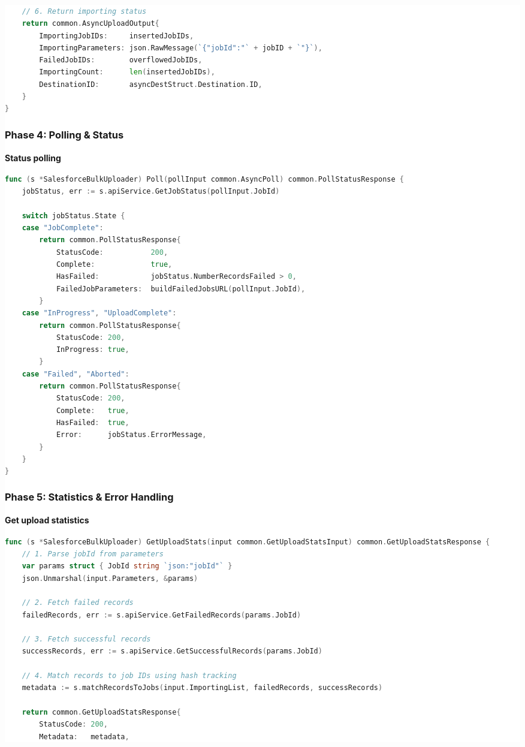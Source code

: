 ```go
    // 6. Return importing status
    return common.AsyncUploadOutput{
        ImportingJobIDs:     insertedJobIDs,
        ImportingParameters: json.RawMessage(`{"jobId":"` + jobID + `"}`),
        FailedJobIDs:        overflowedJobIDs,
        ImportingCount:      len(insertedJobIDs),
        DestinationID:       asyncDestStruct.Destination.ID,
    }
}
```

### Phase 4: Polling & Status

**Status polling**
```go
func (s *SalesforceBulkUploader) Poll(pollInput common.AsyncPoll) common.PollStatusResponse {
    jobStatus, err := s.apiService.GetJobStatus(pollInput.JobId)
    
    switch jobStatus.State {
    case "JobComplete":
        return common.PollStatusResponse{
            StatusCode:           200,
            Complete:             true,
            HasFailed:            jobStatus.NumberRecordsFailed > 0,
            FailedJobParameters:  buildFailedJobsURL(pollInput.JobId),
        }
    case "InProgress", "UploadComplete":
        return common.PollStatusResponse{
            StatusCode: 200,
            InProgress: true,
        }
    case "Failed", "Aborted":
        return common.PollStatusResponse{
            StatusCode: 200,
            Complete:   true,
            HasFailed:  true,
            Error:      jobStatus.ErrorMessage,
        }
    }
}
```

### Phase 5: Statistics & Error Handling

**Get upload statistics**
```go
func (s *SalesforceBulkUploader) GetUploadStats(input common.GetUploadStatsInput) common.GetUploadStatsResponse {
    // 1. Parse jobId from parameters
    var params struct { JobId string `json:"jobId"` }
    json.Unmarshal(input.Parameters, &params)
    
    // 2. Fetch failed records
    failedRecords, err := s.apiService.GetFailedRecords(params.JobId)
    
    // 3. Fetch successful records  
    successRecords, err := s.apiService.GetSuccessfulRecords(params.JobId)
    
    // 4. Match records to job IDs using hash tracking
    metadata := s.matchRecordsToJobs(input.ImportingList, failedRecords, successRecords)
    
    return common.GetUploadStatsResponse{
        StatusCode: 200,
        Metadata:   metadata,
```